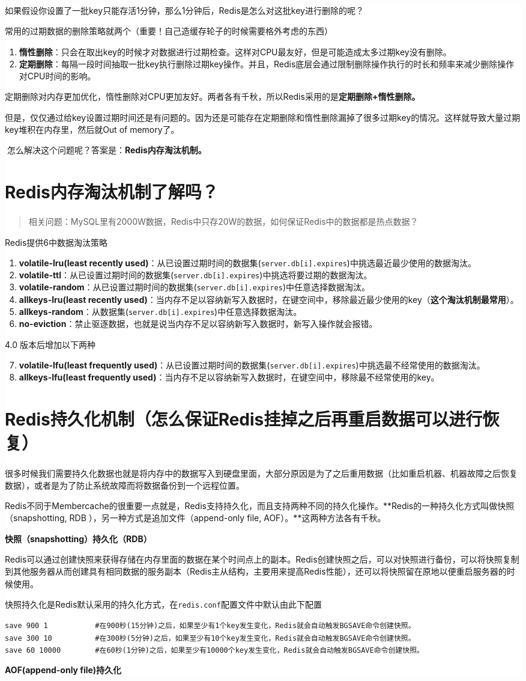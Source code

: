 ​		如果假设你设置了一批key只能存活1分钟，那么1分钟后，Redis是怎么对这批key进行删除的呢？

​		常用的过期数据的删除策略就两个（重要！自己造缓存轮子的时候需要格外考虑的东西）

1. **惰性删除**：只会在取出key的时候才对数据进行过期检查。这样对CPU最友好，但是可能造成太多过期key没有删除。
2. **定期删除**：每隔一段时间抽取一批key执行删除过期key操作。并且，Redis底层会通过限制删除操作执行的时长和频率来减少删除操作对CPU时间的影响。



​		定期删除对内存更加优化，惰性删除对CPU更加友好。两者各有千秋，所以Redis采用的是**定期删除+惰性删除。**

​		但是，仅仅通过给key设置过期时间还是有问题的。因为还是可能存在定期删除和惰性删除漏掉了很多过期key的情况。这样就导致大量过期key堆积在内存里，然后就Out of memory了。

​		怎么解决这个问题呢？答案是：**Redis内存淘汰机制。**



# Redis内存淘汰机制了解吗？

> 相关问题：MySQL里有2000W数据，Redis中只存20W的数据，如何保证Redis中的数据都是热点数据？

Redis提供6中数据淘汰策略

1. **volatile-lru(least recently used)**：从已设置过期时间的数据集(`server.db[i].expires`)中挑选最近最少使用的数据淘汰。
2. **volatile-ttl**：从已设置过期时间的数据集(`server.db[i].expires`)中挑选将要过期的数据淘汰。
3. **volatile-random**：从已设置过期时间的数据集(`server.db[i].expires`)中任意选择数据淘汰。
4. **allkeys-lru(least recently used)**：当内存不足以容纳新写入数据时，在键空间中，移除最近最少使用的key（**这个淘汰机制最常用**）。
5. **allkeys-random**：从数据集(`server.db[i].expires`)中任意选择数据淘汰。
6. **no-eviction**：禁止驱逐数据，也就是说当内存不足以容纳新写入数据时，新写入操作就会报错。

4.0 版本后增加以下两种

7. **volatile-lfu(least frequently used)**：从已设置过期时间的数据集(`server.db[i].expires`)中挑选最不经常使用的数据淘汰。
8. **allkeys-lfu(least frequently used)**：当内存不足以容纳新写入数据时，在键空间中，移除最不经常使用的key。

# Redis持久化机制（怎么保证Redis挂掉之后再重启数据可以进行恢复）

​		很多时候我们需要持久化数据也就是将内存中的数据写入到硬盘里面，大部分原因是为了之后重用数据（比如重启机器、机器故障之后恢复数据），或者是为了防止系统故障而将数据备份到一个远程位置。

​		Redis不同于Membercache的很重要一点就是，Redis支持持久化，而且支持两种不同的持久化操作。**Redis的一种持久化方式叫做快照（snapshotting, RDB ），另一种方式是追加文件（append-only file, AOF）。**这两种方法各有千秋。



**快照（snapshotting）持久化（RDB）**

​		Redis可以通过创建快照来获得存储在内存里面的数据在某个时间点上的副本。Redis创建快照之后，可以对快照进行备份，可以将快照复制到其他服务器从而创建具有相同数据的服务副本（Redis主从结构，主要用来提高Redis性能），还可以将快照留在原地以便重启服务器的时候使用。

​		快照持久化是Redis默认采用的持久化方式，在`redis.conf`配置文件中默认由此下配置

```shell
save 900 1           #在900秒(15分钟)之后，如果至少有1个key发生变化，Redis就会自动触发BGSAVE命令创建快照。
save 300 10          #在300秒(5分钟)之后，如果至少有10个key发生变化，Redis就会自动触发BGSAVE命令创建快照。
save 60 10000        #在60秒(1分钟)之后，如果至少有10000个key发生变化，Redis就会自动触发BGSAVE命令创建快照。
```



**AOF(append-only file)持久化**
